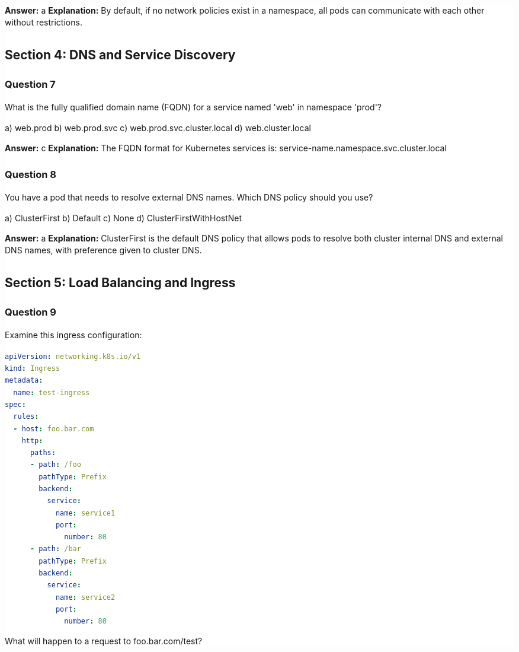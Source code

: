 **Answer:** a
**Explanation:** By default, if no network policies exist in a namespace, all pods can communicate with each other without restrictions.

## Section 4: DNS and Service Discovery

### Question 7
What is the fully qualified domain name (FQDN) for a service named 'web' in namespace 'prod'?

a) web.prod
b) web.prod.svc
c) web.prod.svc.cluster.local
d) web.cluster.local

**Answer:** c
**Explanation:** The FQDN format for Kubernetes services is: service-name.namespace.svc.cluster.local

### Question 8
You have a pod that needs to resolve external DNS names. Which DNS policy should you use?

a) ClusterFirst
b) Default
c) None
d) ClusterFirstWithHostNet

**Answer:** a
**Explanation:** ClusterFirst is the default DNS policy that allows pods to resolve both cluster internal DNS and external DNS names, with preference given to cluster DNS.

## Section 5: Load Balancing and Ingress

### Question 9
Examine this ingress configuration:
```yaml
apiVersion: networking.k8s.io/v1
kind: Ingress
metadata:
  name: test-ingress
spec:
  rules:
  - host: foo.bar.com
    http:
      paths:
      - path: /foo
        pathType: Prefix
        backend:
          service:
            name: service1
            port:
              number: 80
      - path: /bar
        pathType: Prefix
        backend:
          service:
            name: service2
            port:
              number: 80
```
What will happen to a request to foo.bar.com/test?
